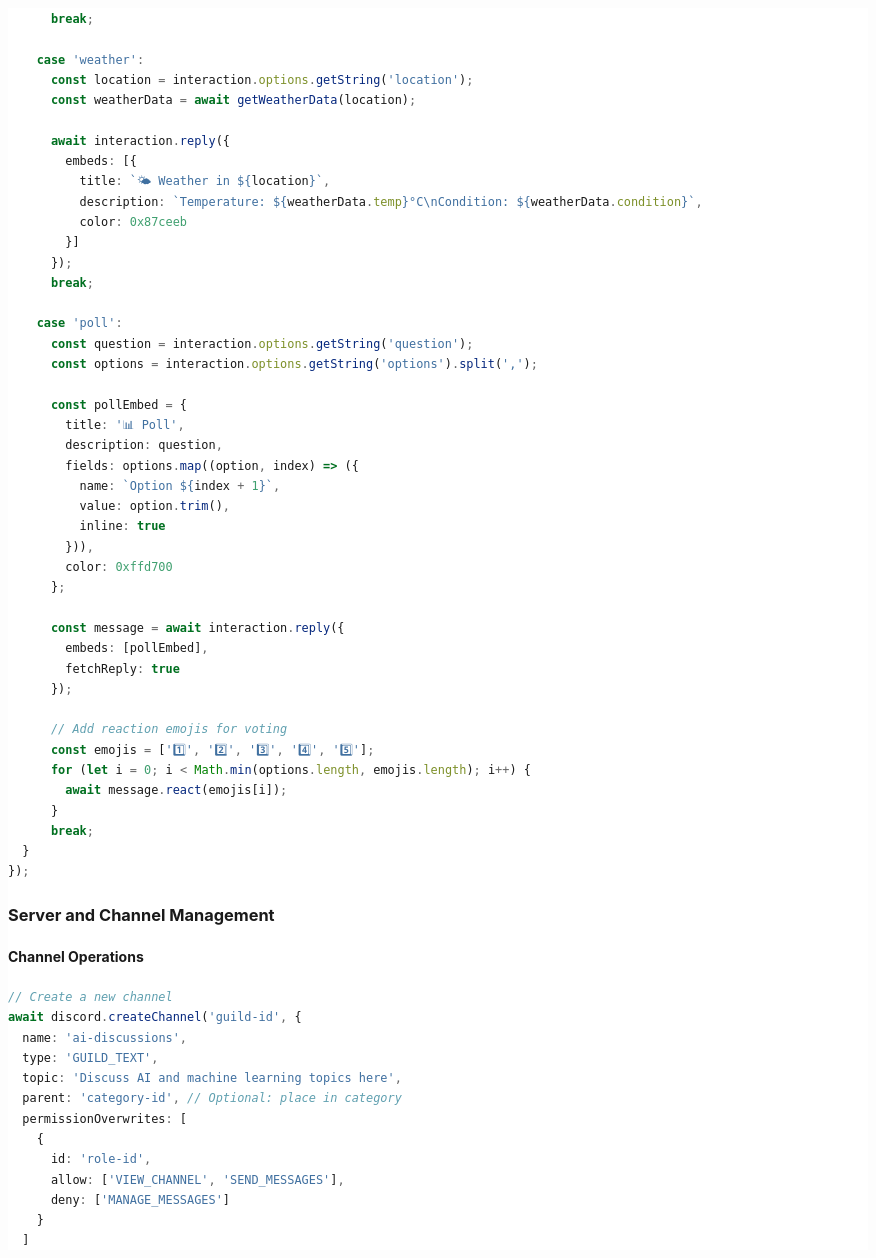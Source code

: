 ```typescript
      break;

    case 'weather':
      const location = interaction.options.getString('location');
      const weatherData = await getWeatherData(location);
      
      await interaction.reply({
        embeds: [{
          title: `🌤️ Weather in ${location}`,
          description: `Temperature: ${weatherData.temp}°C\nCondition: ${weatherData.condition}`,
          color: 0x87ceeb
        }]
      });
      break;

    case 'poll':
      const question = interaction.options.getString('question');
      const options = interaction.options.getString('options').split(',');
      
      const pollEmbed = {
        title: '📊 Poll',
        description: question,
        fields: options.map((option, index) => ({
          name: `Option ${index + 1}`,
          value: option.trim(),
          inline: true
        })),
        color: 0xffd700
      };
      
      const message = await interaction.reply({
        embeds: [pollEmbed],
        fetchReply: true
      });
      
      // Add reaction emojis for voting
      const emojis = ['1️⃣', '2️⃣', '3️⃣', '4️⃣', '5️⃣'];
      for (let i = 0; i < Math.min(options.length, emojis.length); i++) {
        await message.react(emojis[i]);
      }
      break;
  }
});
```

### **Server and Channel Management**

#### **Channel Operations**

```typescript
// Create a new channel
await discord.createChannel('guild-id', {
  name: 'ai-discussions',
  type: 'GUILD_TEXT',
  topic: 'Discuss AI and machine learning topics here',
  parent: 'category-id', // Optional: place in category
  permissionOverwrites: [
    {
      id: 'role-id',
      allow: ['VIEW_CHANNEL', 'SEND_MESSAGES'],
      deny: ['MANAGE_MESSAGES']
    }
  ]
```